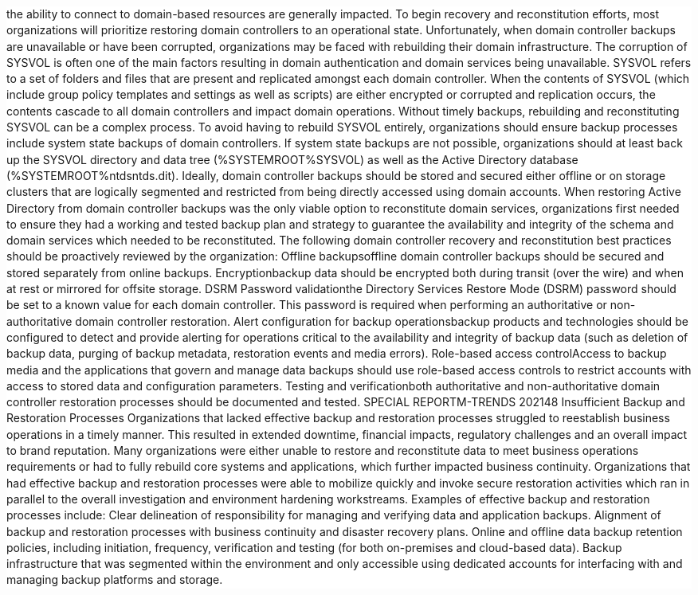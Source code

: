 the ability to connect to domain\-based resources are generally impacted. To begin 
recovery and reconstitution efforts, most organizations will prioritize restoring 
domain controllers to an operational state. Unfortunately, when domain controller 
backups are unavailable or have been corrupted, organizations may be faced with 
rebuilding their domain infrastructure.
The corruption of SYSVOL is often one of the main factors resulting in domain 
authentication and domain services being unavailable. SYSVOL refers to a set of 
folders and files that are present and replicated amongst each domain controller. 
When the contents of SYSVOL (which include group policy templates and settings 
as well as scripts) are either encrypted or corrupted and replication occurs, 
the contents cascade to all domain controllers and impact domain operations. 
Without timely backups, rebuilding and reconstituting SYSVOL can be a complex 
process. To avoid having to rebuild SYSVOL entirely, organizations should ensure 
backup processes include system state backups of domain controllers. If system 
state backups are not possible, organizations should at least back up the SYSVOL 
directory and data tree (%SYSTEMROOT%SYSVOL) as well as the Active 
Directory database (%SYSTEMROOT%ntdsntds.dit). Ideally, domain controller 
backups should be stored and secured either offline or on storage clusters that
are logically segmented and restricted from being directly accessed using
domain accounts. 
When restoring Active Directory from domain controller backups was the only 
viable option to reconstitute domain services, organizations first needed to 
ensure they had a working and tested backup plan and strategy to guarantee the 
availability and integrity of the schema and domain services which needed to be 
reconstituted. The following domain controller recovery and reconstitution best 
practices should be proactively reviewed by the organization:
Offline backupsoffline domain controller backups should be secured and 
stored separately from online backups. 
Encryptionbackup data should be encrypted both during transit (over the 
wire) and when at rest or mirrored for offsite storage.
DSRM Password validationthe Directory Services Restore Mode (DSRM) 
password should be set to a known value for each domain controller. This 
password is required when performing an authoritative or non\-authoritative 
domain controller restoration.
Alert configuration for backup operationsbackup products and technologies 
should be configured to detect and provide alerting for operations critical to 
the availability and integrity of backup data (such as deletion of backup data, 
purging of backup metadata, restoration events and media errors).
Role\-based access controlAccess to backup media and the applications that 
govern and manage data backups should use role\-based access controls to 
restrict accounts with access to stored data and configuration parameters. 
Testing and verificationboth authoritative and non\-authoritative domain 
controller restoration processes should be documented and tested.
SPECIAL REPORTM\-TRENDS 202148
Insufficient Backup and Restoration Processes
Organizations that lacked effective backup and restoration processes struggled 
to reestablish business operations in a timely manner. This resulted in extended 
downtime, financial impacts, regulatory challenges and an overall impact to brand 
reputation. Many organizations were either unable to restore and reconstitute data 
to meet business operations requirements or had to fully rebuild core systems and 
applications, which further impacted business continuity. 
Organizations that had effective backup and restoration processes were able to 
mobilize quickly and invoke secure restoration activities which ran in parallel to 
the overall investigation and environment hardening workstreams. Examples of 
effective backup and restoration processes include:
Clear delineation of responsibility for managing and verifying data and 
application backups.
Alignment of backup and restoration processes with business continuity and 
disaster recovery plans.
Online and offline data backup retention policies, including initiation, frequency, 
verification and testing (for both on\-premises and cloud\-based data).
Backup infrastructure that was segmented within the environment and only 
accessible using dedicated accounts for interfacing with and managing backup 
platforms and storage.
